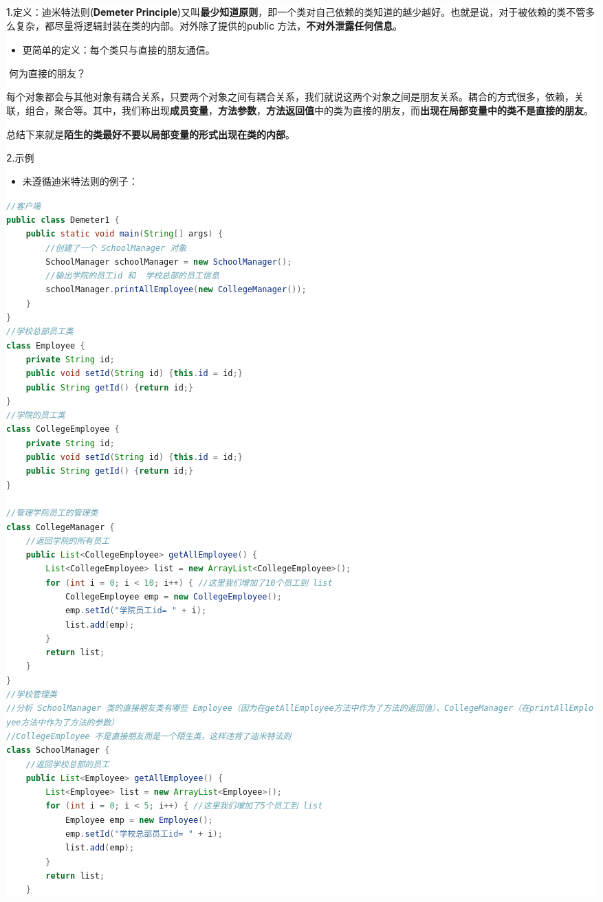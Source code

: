 1.定义：迪米特法则(**Demeter Principle**)又叫**最少知道原则**，即一个类对自己依赖的类知道的越少越好。也就是说，对于被依赖的类不管多么复杂，都尽量将逻辑封装在类的内部。对外除了提供的public 方法，**不对外泄露任何信息**。

+ 更简单的定义：每个类只与直接的朋友通信。

​	何为直接的朋友？

​	每个对象都会与其他对象有耦合关系，只要两个对象之间有耦合关系，我们就说这两个对象之间是朋友关系。耦合的方式很多，依赖，关联，组合，聚合等。其中，我们称出现**成员变量**，**方法参数**，**方法返回值**中的类为直接的朋友，而**出现在局部变量中的类不是直接的朋友**。

​	总结下来就是**陌生的类最好不要以局部变量的形式出现在类的内部**。

2.示例

+ 未遵循迪米特法则的例子：

```java
//客户端
public class Demeter1 {
	public static void main(String[] args) {
		//创建了一个 SchoolManager 对象
		SchoolManager schoolManager = new SchoolManager();
		//输出学院的员工id 和  学校总部的员工信息
		schoolManager.printAllEmployee(new CollegeManager());
	}
}
//学校总部员工类
class Employee {
	private String id;
	public void setId(String id) {this.id = id;}
	public String getId() {return id;}
}
//学院的员工类
class CollegeEmployee {
	private String id;
	public void setId(String id) {this.id = id;}
	public String getId() {return id;}
}

//管理学院员工的管理类
class CollegeManager {
	//返回学院的所有员工
	public List<CollegeEmployee> getAllEmployee() {
		List<CollegeEmployee> list = new ArrayList<CollegeEmployee>();
		for (int i = 0; i < 10; i++) { //这里我们增加了10个员工到 list
			CollegeEmployee emp = new CollegeEmployee();
			emp.setId("学院员工id= " + i);
			list.add(emp);
		}
		return list;
	}
}
//学校管理类
//分析 SchoolManager 类的直接朋友类有哪些 Employee（因为在getAllEmployee方法中作为了方法的返回值）、CollegeManager（在printAllEmployee方法中作为了方法的参数）
//CollegeEmployee 不是直接朋友而是一个陌生类，这样违背了迪米特法则 
class SchoolManager {
	//返回学校总部的员工
	public List<Employee> getAllEmployee() {
		List<Employee> list = new ArrayList<Employee>();
		for (int i = 0; i < 5; i++) { //这里我们增加了5个员工到 list
			Employee emp = new Employee();
			emp.setId("学校总部员工id= " + i);
			list.add(emp);
		}
		return list;
	}
```